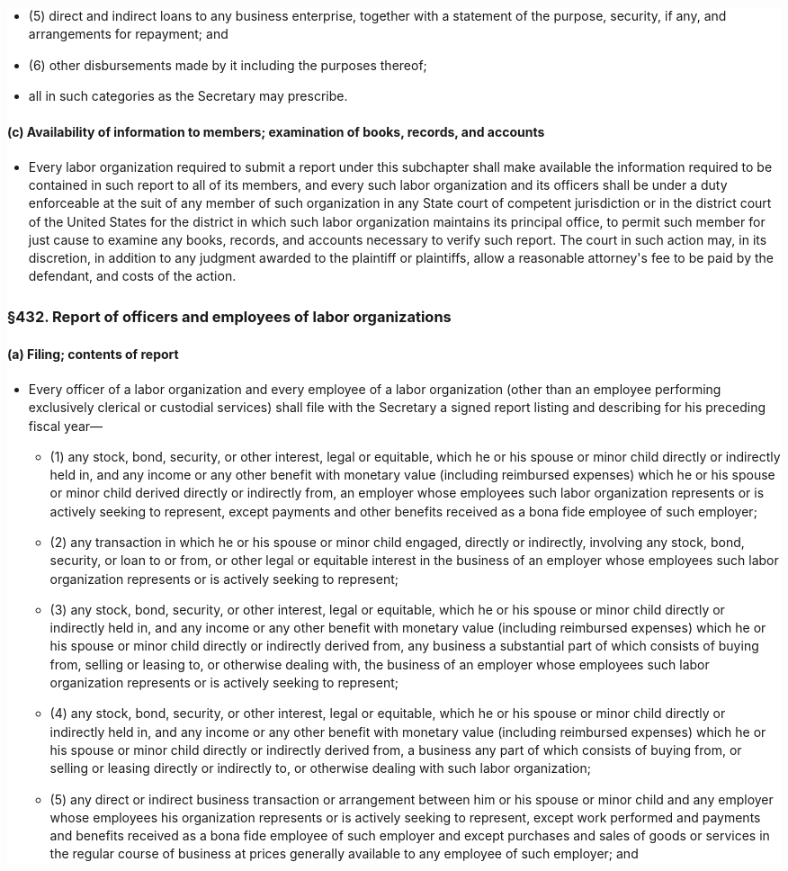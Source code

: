   * (5) direct and indirect loans to any business enterprise, together with a statement of the purpose, security, if any, and arrangements for repayment; and

  * (6) other disbursements made by it including the purposes thereof;


* all in such categories as the Secretary may prescribe.

#### (c) Availability of information to members; examination of books, records, and accounts
* Every labor organization required to submit a report under this subchapter shall make available the information required to be contained in such report to all of its members, and every such labor organization and its officers shall be under a duty enforceable at the suit of any member of such organization in any State court of competent jurisdiction or in the district court of the United States for the district in which such labor organization maintains its principal office, to permit such member for just cause to examine any books, records, and accounts necessary to verify such report. The court in such action may, in its discretion, in addition to any judgment awarded to the plaintiff or plaintiffs, allow a reasonable attorney's fee to be paid by the defendant, and costs of the action.

### §432. Report of officers and employees of labor organizations
#### (a) Filing; contents of report
* Every officer of a labor organization and every employee of a labor organization (other than an employee performing exclusively clerical or custodial services) shall file with the Secretary a signed report listing and describing for his preceding fiscal year—

  * (1) any stock, bond, security, or other interest, legal or equitable, which he or his spouse or minor child directly or indirectly held in, and any income or any other benefit with monetary value (including reimbursed expenses) which he or his spouse or minor child derived directly or indirectly from, an employer whose employees such labor organization represents or is actively seeking to represent, except payments and other benefits received as a bona fide employee of such employer;

  * (2) any transaction in which he or his spouse or minor child engaged, directly or indirectly, involving any stock, bond, security, or loan to or from, or other legal or equitable interest in the business of an employer whose employees such labor organization represents or is actively seeking to represent;

  * (3) any stock, bond, security, or other interest, legal or equitable, which he or his spouse or minor child directly or indirectly held in, and any income or any other benefit with monetary value (including reimbursed expenses) which he or his spouse or minor child directly or indirectly derived from, any business a substantial part of which consists of buying from, selling or leasing to, or otherwise dealing with, the business of an employer whose employees such labor organization represents or is actively seeking to represent;

  * (4) any stock, bond, security, or other interest, legal or equitable, which he or his spouse or minor child directly or indirectly held in, and any income or any other benefit with monetary value (including reimbursed expenses) which he or his spouse or minor child directly or indirectly derived from, a business any part of which consists of buying from, or selling or leasing directly or indirectly to, or otherwise dealing with such labor organization;

  * (5) any direct or indirect business transaction or arrangement between him or his spouse or minor child and any employer whose employees his organization represents or is actively seeking to represent, except work performed and payments and benefits received as a bona fide employee of such employer and except purchases and sales of goods or services in the regular course of business at prices generally available to any employee of such employer; and
